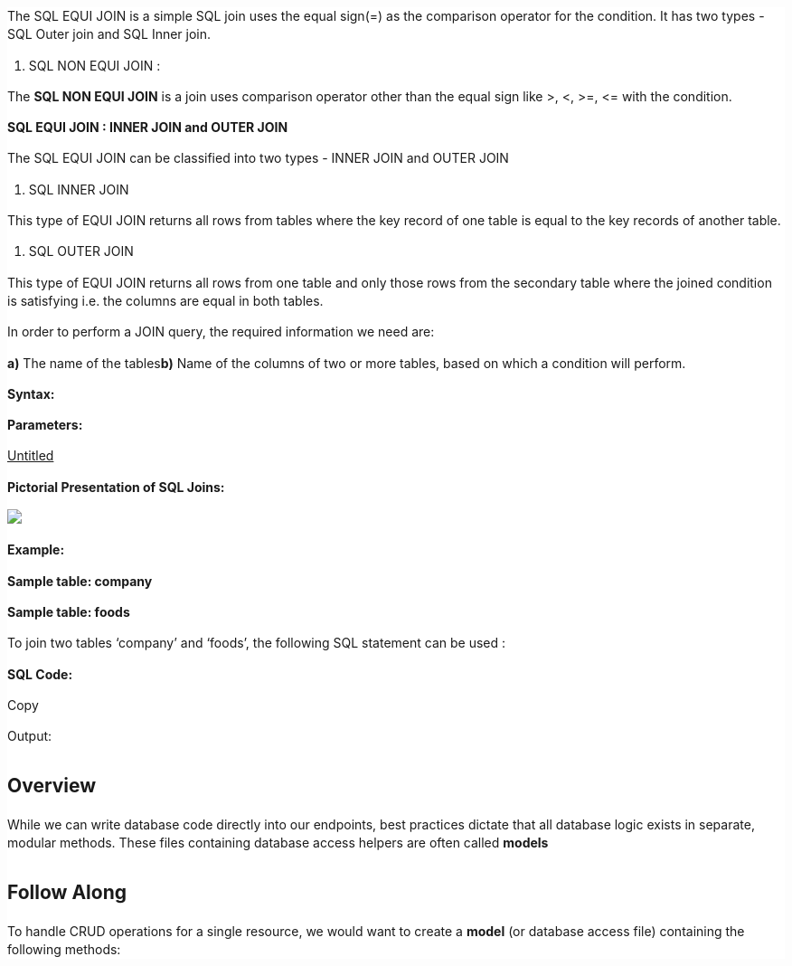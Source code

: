 The SQL EQUI JOIN is a simple SQL join uses the equal sign(=) as the comparison operator for the condition. It has two types - SQL Outer join and SQL Inner join.

1.  SQL NON EQUI JOIN :

The **SQL NON EQUI JOIN** is a join uses comparison operator other than the equal sign like &gt;, &lt;, &gt;=, &lt;= with the condition.

**SQL EQUI JOIN : INNER JOIN and OUTER JOIN**

The SQL EQUI JOIN can be classified into two types - INNER JOIN and OUTER JOIN

1.  SQL INNER JOIN

This type of EQUI JOIN returns all rows from tables where the key record of one table is equal to the key records of another table.

1.  SQL OUTER JOIN

This type of EQUI JOIN returns all rows from one table and only those rows from the secondary table where the joined condition is satisfying i.e. the columns are equal in both tables.

In order to perform a JOIN query, the required information we need are:

**a)** The name of the tables**b)** Name of the columns of two or more tables, based on which a condition will perform.

**Syntax:**

**Parameters:**

[Untitled](https://www.notion.so/5522c3e6d5d0443eb870f7a34f60c7ff)

**Pictorial Presentation of SQL Joins:**

![](https://www.w3resource.com/w3r_images/sql-joins-all.gif)

**Example:**

**Sample table: company**

**Sample table: foods**

To join two tables ‘company’ and ‘foods’, the following SQL statement can be used :

**SQL Code:**

Copy

Output:

**Overview**
------------

While we can write database code directly into our endpoints, best practices dictate that all database logic exists in separate, modular methods. These files containing database access helpers are often called **models**

**Follow Along**
----------------

To handle CRUD operations for a single resource, we would want to create a **model** (or database access file) containing the following methods:
